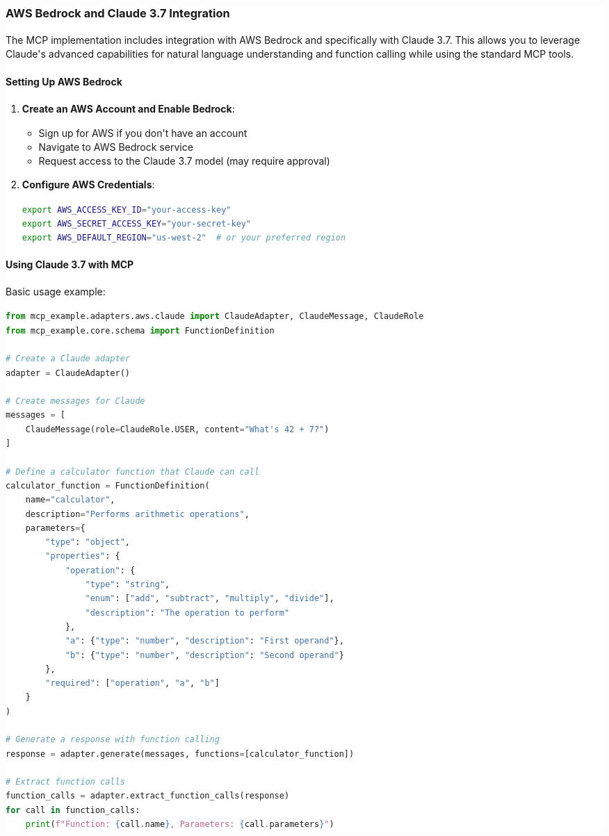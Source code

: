 ### AWS Bedrock and Claude 3.7 Integration

The MCP implementation includes integration with AWS Bedrock and specifically with Claude 3.7. This allows you to leverage Claude's advanced capabilities for natural language understanding and function calling while using the standard MCP tools.

#### Setting Up AWS Bedrock

1. **Create an AWS Account and Enable Bedrock**:
   - Sign up for AWS if you don't have an account
   - Navigate to AWS Bedrock service
   - Request access to the Claude 3.7 model (may require approval)

2. **Configure AWS Credentials**:
   ```bash
   export AWS_ACCESS_KEY_ID="your-access-key"
   export AWS_SECRET_ACCESS_KEY="your-secret-key"
   export AWS_DEFAULT_REGION="us-west-2"  # or your preferred region
   ```

#### Using Claude 3.7 with MCP

Basic usage example:

```python
from mcp_example.adapters.aws.claude import ClaudeAdapter, ClaudeMessage, ClaudeRole
from mcp_example.core.schema import FunctionDefinition

# Create a Claude adapter
adapter = ClaudeAdapter()

# Create messages for Claude
messages = [
    ClaudeMessage(role=ClaudeRole.USER, content="What's 42 + 7?")
]

# Define a calculator function that Claude can call
calculator_function = FunctionDefinition(
    name="calculator",
    description="Performs arithmetic operations",
    parameters={
        "type": "object",
        "properties": {
            "operation": {
                "type": "string",
                "enum": ["add", "subtract", "multiply", "divide"],
                "description": "The operation to perform"
            },
            "a": {"type": "number", "description": "First operand"},
            "b": {"type": "number", "description": "Second operand"}
        },
        "required": ["operation", "a", "b"]
    }
)

# Generate a response with function calling
response = adapter.generate(messages, functions=[calculator_function])

# Extract function calls
function_calls = adapter.extract_function_calls(response)
for call in function_calls:
    print(f"Function: {call.name}, Parameters: {call.parameters}")
```

